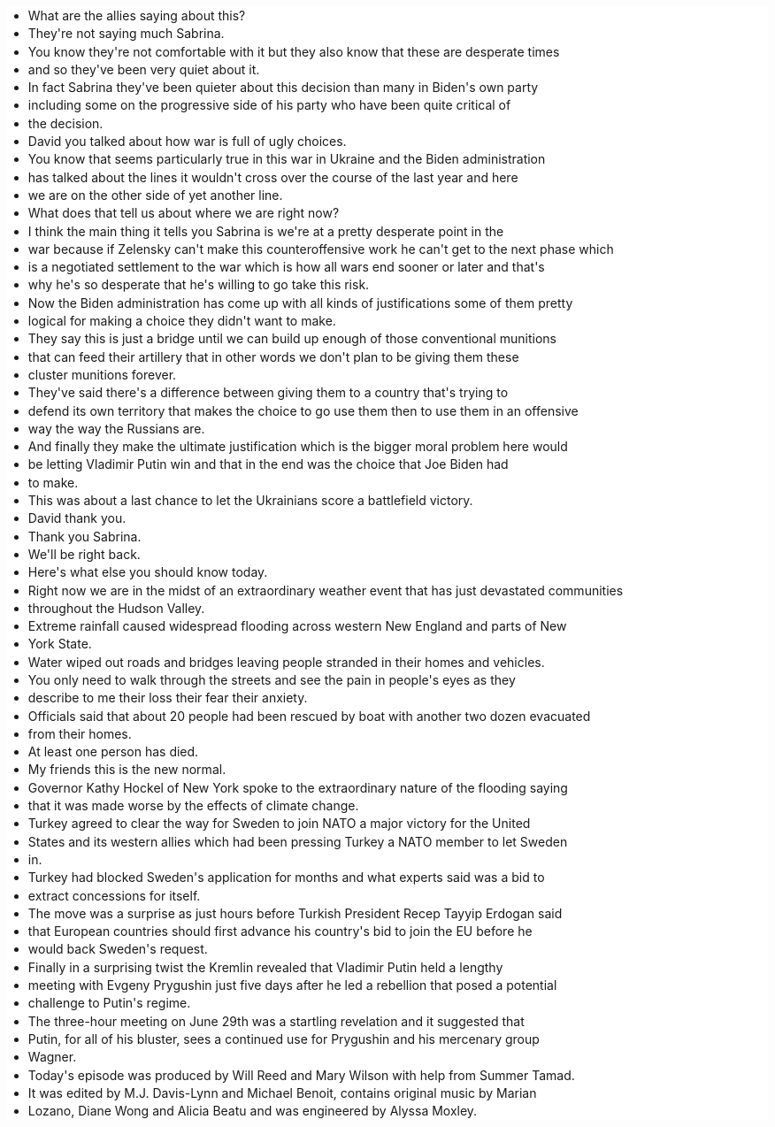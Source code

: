 *  What are the allies saying about this?
*  They're not saying much Sabrina.
*  You know they're not comfortable with it but they also know that these are desperate times
*  and so they've been very quiet about it.
*  In fact Sabrina they've been quieter about this decision than many in Biden's own party
*  including some on the progressive side of his party who have been quite critical of
*  the decision.
*  David you talked about how war is full of ugly choices.
*  You know that seems particularly true in this war in Ukraine and the Biden administration
*  has talked about the lines it wouldn't cross over the course of the last year and here
*  we are on the other side of yet another line.
*  What does that tell us about where we are right now?
*  I think the main thing it tells you Sabrina is we're at a pretty desperate point in the
*  war because if Zelensky can't make this counteroffensive work he can't get to the next phase which
*  is a negotiated settlement to the war which is how all wars end sooner or later and that's
*  why he's so desperate that he's willing to go take this risk.
*  Now the Biden administration has come up with all kinds of justifications some of them pretty
*  logical for making a choice they didn't want to make.
*  They say this is just a bridge until we can build up enough of those conventional munitions
*  that can feed their artillery that in other words we don't plan to be giving them these
*  cluster munitions forever.
*  They've said there's a difference between giving them to a country that's trying to
*  defend its own territory that makes the choice to go use them then to use them in an offensive
*  way the way the Russians are.
*  And finally they make the ultimate justification which is the bigger moral problem here would
*  be letting Vladimir Putin win and that in the end was the choice that Joe Biden had
*  to make.
*  This was about a last chance to let the Ukrainians score a battlefield victory.
*  David thank you.
*  Thank you Sabrina.
*  We'll be right back.
*  Here's what else you should know today.
*  Right now we are in the midst of an extraordinary weather event that has just devastated communities
*  throughout the Hudson Valley.
*  Extreme rainfall caused widespread flooding across western New England and parts of New
*  York State.
*  Water wiped out roads and bridges leaving people stranded in their homes and vehicles.
*  You only need to walk through the streets and see the pain in people's eyes as they
*  describe to me their loss their fear their anxiety.
*  Officials said that about 20 people had been rescued by boat with another two dozen evacuated
*  from their homes.
*  At least one person has died.
*  My friends this is the new normal.
*  Governor Kathy Hockel of New York spoke to the extraordinary nature of the flooding saying
*  that it was made worse by the effects of climate change.
*  Turkey agreed to clear the way for Sweden to join NATO a major victory for the United
*  States and its western allies which had been pressing Turkey a NATO member to let Sweden
*  in.
*  Turkey had blocked Sweden's application for months and what experts said was a bid to
*  extract concessions for itself.
*  The move was a surprise as just hours before Turkish President Recep Tayyip Erdogan said
*  that European countries should first advance his country's bid to join the EU before he
*  would back Sweden's request.
*  Finally in a surprising twist the Kremlin revealed that Vladimir Putin held a lengthy
*  meeting with Evgeny Prygushin just five days after he led a rebellion that posed a potential
*  challenge to Putin's regime.
*  The three-hour meeting on June 29th was a startling revelation and it suggested that
*  Putin, for all of his bluster, sees a continued use for Prygushin and his mercenary group
*  Wagner.
*  Today's episode was produced by Will Reed and Mary Wilson with help from Summer Tamad.
*  It was edited by M.J. Davis-Lynn and Michael Benoit, contains original music by Marian
*  Lozano, Diane Wong and Alicia Beatu and was engineered by Alyssa Moxley.